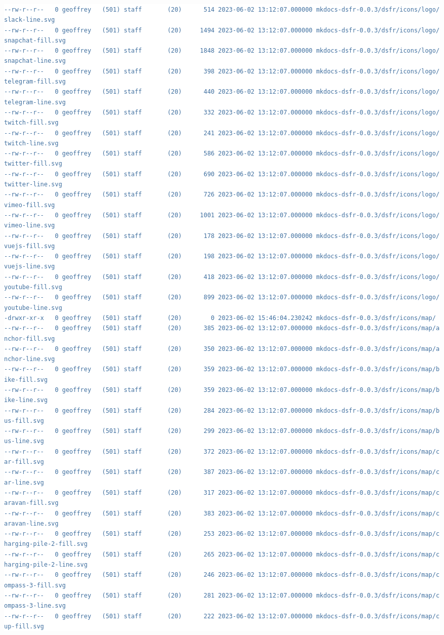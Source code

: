 ```diff
--rw-r--r--   0 geoffrey   (501) staff       (20)      514 2023-06-02 13:12:07.000000 mkdocs-dsfr-0.0.3/dsfr/icons/logo/slack-line.svg
--rw-r--r--   0 geoffrey   (501) staff       (20)     1494 2023-06-02 13:12:07.000000 mkdocs-dsfr-0.0.3/dsfr/icons/logo/snapchat-fill.svg
--rw-r--r--   0 geoffrey   (501) staff       (20)     1848 2023-06-02 13:12:07.000000 mkdocs-dsfr-0.0.3/dsfr/icons/logo/snapchat-line.svg
--rw-r--r--   0 geoffrey   (501) staff       (20)      398 2023-06-02 13:12:07.000000 mkdocs-dsfr-0.0.3/dsfr/icons/logo/telegram-fill.svg
--rw-r--r--   0 geoffrey   (501) staff       (20)      440 2023-06-02 13:12:07.000000 mkdocs-dsfr-0.0.3/dsfr/icons/logo/telegram-line.svg
--rw-r--r--   0 geoffrey   (501) staff       (20)      332 2023-06-02 13:12:07.000000 mkdocs-dsfr-0.0.3/dsfr/icons/logo/twitch-fill.svg
--rw-r--r--   0 geoffrey   (501) staff       (20)      241 2023-06-02 13:12:07.000000 mkdocs-dsfr-0.0.3/dsfr/icons/logo/twitch-line.svg
--rw-r--r--   0 geoffrey   (501) staff       (20)      586 2023-06-02 13:12:07.000000 mkdocs-dsfr-0.0.3/dsfr/icons/logo/twitter-fill.svg
--rw-r--r--   0 geoffrey   (501) staff       (20)      690 2023-06-02 13:12:07.000000 mkdocs-dsfr-0.0.3/dsfr/icons/logo/twitter-line.svg
--rw-r--r--   0 geoffrey   (501) staff       (20)      726 2023-06-02 13:12:07.000000 mkdocs-dsfr-0.0.3/dsfr/icons/logo/vimeo-fill.svg
--rw-r--r--   0 geoffrey   (501) staff       (20)     1001 2023-06-02 13:12:07.000000 mkdocs-dsfr-0.0.3/dsfr/icons/logo/vimeo-line.svg
--rw-r--r--   0 geoffrey   (501) staff       (20)      178 2023-06-02 13:12:07.000000 mkdocs-dsfr-0.0.3/dsfr/icons/logo/vuejs-fill.svg
--rw-r--r--   0 geoffrey   (501) staff       (20)      198 2023-06-02 13:12:07.000000 mkdocs-dsfr-0.0.3/dsfr/icons/logo/vuejs-line.svg
--rw-r--r--   0 geoffrey   (501) staff       (20)      418 2023-06-02 13:12:07.000000 mkdocs-dsfr-0.0.3/dsfr/icons/logo/youtube-fill.svg
--rw-r--r--   0 geoffrey   (501) staff       (20)      899 2023-06-02 13:12:07.000000 mkdocs-dsfr-0.0.3/dsfr/icons/logo/youtube-line.svg
-drwxr-xr-x   0 geoffrey   (501) staff       (20)        0 2023-06-02 15:46:04.230242 mkdocs-dsfr-0.0.3/dsfr/icons/map/
--rw-r--r--   0 geoffrey   (501) staff       (20)      385 2023-06-02 13:12:07.000000 mkdocs-dsfr-0.0.3/dsfr/icons/map/anchor-fill.svg
--rw-r--r--   0 geoffrey   (501) staff       (20)      350 2023-06-02 13:12:07.000000 mkdocs-dsfr-0.0.3/dsfr/icons/map/anchor-line.svg
--rw-r--r--   0 geoffrey   (501) staff       (20)      359 2023-06-02 13:12:07.000000 mkdocs-dsfr-0.0.3/dsfr/icons/map/bike-fill.svg
--rw-r--r--   0 geoffrey   (501) staff       (20)      359 2023-06-02 13:12:07.000000 mkdocs-dsfr-0.0.3/dsfr/icons/map/bike-line.svg
--rw-r--r--   0 geoffrey   (501) staff       (20)      284 2023-06-02 13:12:07.000000 mkdocs-dsfr-0.0.3/dsfr/icons/map/bus-fill.svg
--rw-r--r--   0 geoffrey   (501) staff       (20)      299 2023-06-02 13:12:07.000000 mkdocs-dsfr-0.0.3/dsfr/icons/map/bus-line.svg
--rw-r--r--   0 geoffrey   (501) staff       (20)      372 2023-06-02 13:12:07.000000 mkdocs-dsfr-0.0.3/dsfr/icons/map/car-fill.svg
--rw-r--r--   0 geoffrey   (501) staff       (20)      387 2023-06-02 13:12:07.000000 mkdocs-dsfr-0.0.3/dsfr/icons/map/car-line.svg
--rw-r--r--   0 geoffrey   (501) staff       (20)      317 2023-06-02 13:12:07.000000 mkdocs-dsfr-0.0.3/dsfr/icons/map/caravan-fill.svg
--rw-r--r--   0 geoffrey   (501) staff       (20)      383 2023-06-02 13:12:07.000000 mkdocs-dsfr-0.0.3/dsfr/icons/map/caravan-line.svg
--rw-r--r--   0 geoffrey   (501) staff       (20)      253 2023-06-02 13:12:07.000000 mkdocs-dsfr-0.0.3/dsfr/icons/map/charging-pile-2-fill.svg
--rw-r--r--   0 geoffrey   (501) staff       (20)      265 2023-06-02 13:12:07.000000 mkdocs-dsfr-0.0.3/dsfr/icons/map/charging-pile-2-line.svg
--rw-r--r--   0 geoffrey   (501) staff       (20)      246 2023-06-02 13:12:07.000000 mkdocs-dsfr-0.0.3/dsfr/icons/map/compass-3-fill.svg
--rw-r--r--   0 geoffrey   (501) staff       (20)      281 2023-06-02 13:12:07.000000 mkdocs-dsfr-0.0.3/dsfr/icons/map/compass-3-line.svg
--rw-r--r--   0 geoffrey   (501) staff       (20)      222 2023-06-02 13:12:07.000000 mkdocs-dsfr-0.0.3/dsfr/icons/map/cup-fill.svg
```